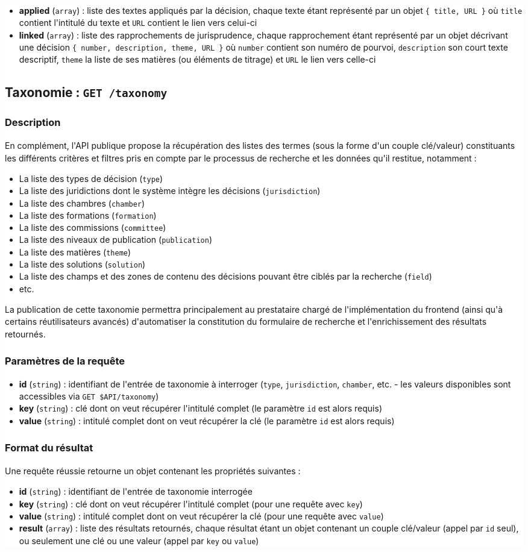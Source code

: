 * **applied** (`array`) : liste des textes appliqués par la décision, chaque texte étant représenté par un objet `{ title, URL }` où `title` contient l'intitulé du texte et `URL` contient le lien vers celui-ci
* **linked** (`array`) : liste des rapprochements de jurisprudence, chaque rapprochement étant représenté par un objet décrivant une décision `{ number, description, theme, URL }` où `number` contient son numéro de pourvoi, `description` son court texte descriptif, `theme` la liste de ses matières (ou éléments de titrage) et `URL` le lien vers celle-ci

## Taxonomie : `GET /taxonomy`

### Description

En complément, l'API publique propose la récupération des listes des termes (sous la forme d'un couple clé/valeur) constituants les différents critères et filtres pris en compte par le processus de recherche et les données qu'il restitue, notamment :

* La liste des types de décision (`type`)
* La liste des juridictions dont le système intègre les décisions (`jurisdiction`)
* La liste des chambres (`chamber`)
* La liste des formations (`formation`)
* La liste des commissions (`committee`)
* La liste des niveaux de publication (`publication`)
* La liste des matières (`theme`)
* La liste des solutions (`solution`)
* La liste des champs et des zones de contenu des décisions pouvant être ciblés par la recherche (`field`)
* etc.

La publication de cette taxonomie permettra principalement au prestataire chargé de l'implémentation du frontend (ainsi qu'à certains réutilisateurs avancés) d'automatiser la constitution du formulaire de recherche et l'enrichissement des résultats retournés.

### Paramètres de la requête

* **id** (`string`) : identifiant de l'entrée de taxonomie à interroger (`type`, `jurisdiction`, `chamber`, etc. - les valeurs disponibles sont accessibles via `GET $API/taxonomy`)
* **key** (`string`) : clé dont on veut récupérer l'intitulé complet (le paramètre `id` est alors requis)
* **value** (`string`) : intitulé complet dont on veut récupérer la clé (le paramètre `id` est alors requis)

### Format du résultat

Une requête réussie retourne un objet contenant les propriétés suivantes :

* **id** (`string`) : identifiant de l'entrée de taxonomie interrogée
* **key** (`string`) : clé dont on veut récupérer l'intitulé complet (pour une requête avec `key`)
* **value** (`string`) : intitulé complet dont on veut récupérer la clé (pour une requête avec `value`)
* **result** (`array`) : liste des résultats retournés, chaque résultat étant un objet contenant un couple clé/valeur (appel par `id` seul), ou seulement une clé ou une valeur (appel par `key` ou `value`)
